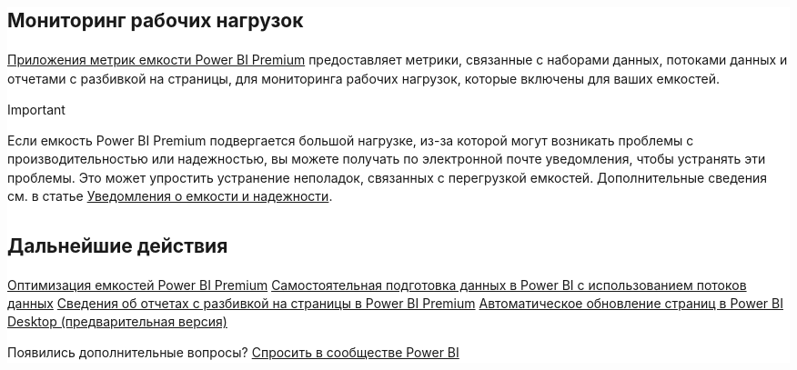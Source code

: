 ## <a name="monitoring-workloads"></a>Мониторинг рабочих нагрузок

[Приложения метрик емкости Power BI Premium](service-admin-premium-monitor-capacity.md) предоставляет метрики, связанные с наборами данных, потоками данных и отчетами с разбивкой на страницы, для мониторинга рабочих нагрузок, которые включены для ваших емкостей. 


> [!IMPORTANT]
> Если емкость Power BI Premium подвергается большой нагрузке, из-за которой могут возникать проблемы с производительностью или надежностью, вы можете получать по электронной почте уведомления, чтобы устранять эти проблемы. Это может упростить устранение неполадок, связанных с перегрузкой емкостей. Дополнительные сведения см. в статье [Уведомления о емкости и надежности](service-interruption-notifications.md#capacity-and-reliability-notifications).


## <a name="next-steps"></a>Дальнейшие действия

[Оптимизация емкостей Power BI Premium](service-premium-capacity-optimize.md)
[Самостоятельная подготовка данных в Power BI с использованием потоков данных](../transform-model/service-dataflows-overview.md)
[Сведения об отчетах с разбивкой на страницы в Power BI Premium](../paginated-reports/paginated-reports-report-builder-power-bi.md)
[Автоматическое обновление страниц в Power BI Desktop (предварительная версия)](../create-reports/desktop-automatic-page-refresh.md)

Появились дополнительные вопросы? [Спросить в сообществе Power BI](https://community.powerbi.com/)
